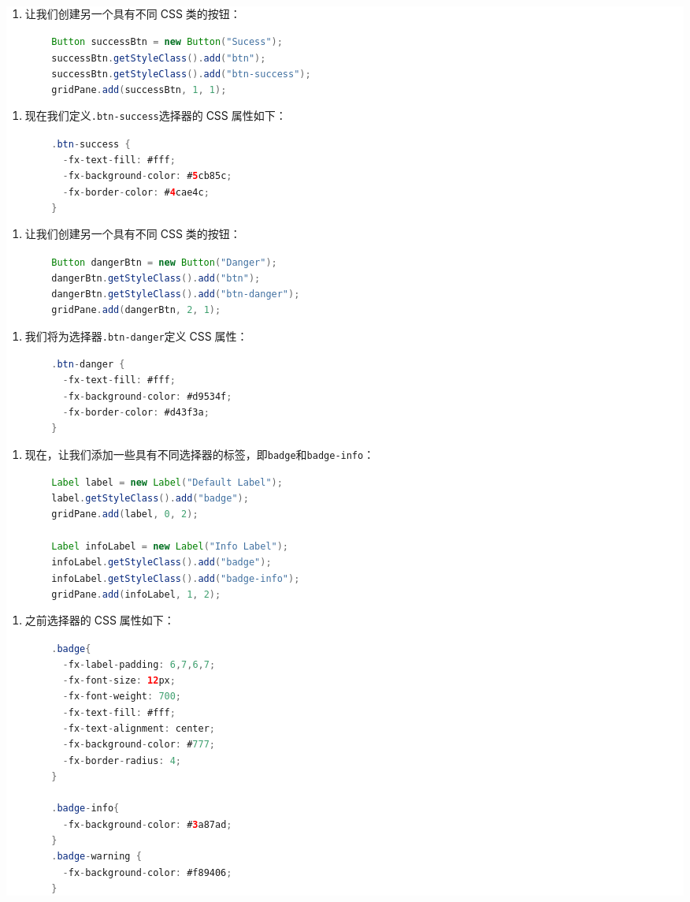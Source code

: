 1.  让我们创建另一个具有不同 CSS 类的按钮：

```java
        Button successBtn = new Button("Sucess");
        successBtn.getStyleClass().add("btn");
        successBtn.getStyleClass().add("btn-success");
        gridPane.add(successBtn, 1, 1);
```

1.  现在我们定义`.btn-success`选择器的 CSS 属性如下：

```java
        .btn-success {
          -fx-text-fill: #fff;
          -fx-background-color: #5cb85c;
          -fx-border-color: #4cae4c;
        }
```

1.  让我们创建另一个具有不同 CSS 类的按钮：

```java
        Button dangerBtn = new Button("Danger");
        dangerBtn.getStyleClass().add("btn");
        dangerBtn.getStyleClass().add("btn-danger");
        gridPane.add(dangerBtn, 2, 1);
```

1.  我们将为选择器`.btn-danger`定义 CSS 属性：

```java
        .btn-danger {
          -fx-text-fill: #fff;
          -fx-background-color: #d9534f;
          -fx-border-color: #d43f3a;
        }
```

1.  现在，让我们添加一些具有不同选择器的标签，即`badge`和`badge-info`：

```java
        Label label = new Label("Default Label");
        label.getStyleClass().add("badge");
        gridPane.add(label, 0, 2);

        Label infoLabel = new Label("Info Label");
        infoLabel.getStyleClass().add("badge");
        infoLabel.getStyleClass().add("badge-info");
        gridPane.add(infoLabel, 1, 2);
```

1.  之前选择器的 CSS 属性如下：

```java
        .badge{
          -fx-label-padding: 6,7,6,7;
          -fx-font-size: 12px;
          -fx-font-weight: 700;
          -fx-text-fill: #fff;
          -fx-text-alignment: center;
          -fx-background-color: #777;
          -fx-border-radius: 4;
        }

        .badge-info{
          -fx-background-color: #3a87ad;
        }
        .badge-warning {
          -fx-background-color: #f89406;
        }
```